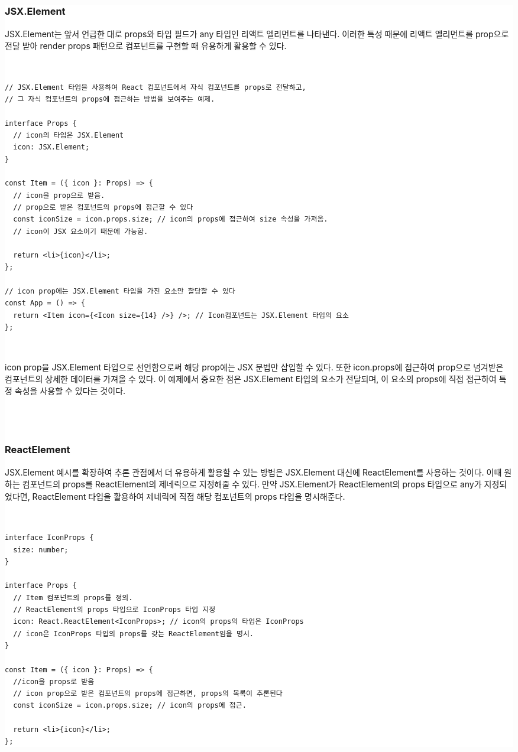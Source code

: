 ### JSX.Element

JSX.Element는 앞서 언급한 대로 props와 타입 필드가 any 타입인 리액트 엘리먼트를 나타낸다. 이러한 특성 때문에 리액트 엘리먼트를 prop으로 전달 받아 render props 패턴으로 컴포넌트를 구현할 때 유용하게 활용할 수 있다.

<br/>

```tsx
// JSX.Element 타입을 사용하여 React 컴포넌트에서 자식 컴포넌트를 props로 전달하고,
// 그 자식 컴포넌트의 props에 접근하는 방법을 보여주는 예제.

interface Props {
  // icon의 타입은 JSX.Element
  icon: JSX.Element;
}

const Item = ({ icon }: Props) => {
  // icon을 prop으로 받음.
  // prop으로 받은 컴포넌트의 props에 접근할 수 있다
  const iconSize = icon.props.size; // icon의 props에 접근하여 size 속성을 가져옴.
  // icon이 JSX 요소이기 때문에 가능함.

  return <li>{icon}</li>;
};

// icon prop에는 JSX.Element 타입을 가진 요소만 할당할 수 있다
const App = () => {
  return <Item icon={<Icon size={14} />} />; // Icon컴포넌트는 JSX.Element 타입의 요소
};
```

<br/>

icon prop을 JSX.Element 타입으로 선언함으로써 해당 prop에는 JSX 문법만 삽입할 수 있다. 또한 icon.props에 접근하여 prop으로 넘겨받은 컴포넌트의 상세한 데이터를 가져올 수 있다. 이 예제에서 중요한 점은 JSX.Element 타입의 요소가 전달되며, 이 요소의 props에 직접 접근하여 특정 속성을 사용할 수 있다는 것이다.

<br/><br/>

### ReactElement

JSX.Element 예시를 확장하여 추론 관점에서 더 유용하게 활용할 수 있는 방법은 JSX.Element 대신에 ReactElement를 사용하는 것이다. 이때 원하는 컴포넌트의 props를 ReactElement의 제네릭으로 지정해줄 수 있다. 만약 JSX.Element가 ReactElement의 props 타입으로 any가 지정되었다면, ReactElement 타입을 활용하여 제네릭에 직접 해당 컴포넌트의 props 타입을 명시해준다.

<br/>

```tsx
interface IconProps {
  size: number;
}

interface Props {
  // Item 컴포넌트의 props를 정의.
  // ReactElement의 props 타입으로 IconProps 타입 지정
  icon: React.ReactElement<IconProps>; // icon의 props의 타입은 IconProps
  // icon은 IconProps 타입의 props를 갖는 ReactElement임을 명시.
}

const Item = ({ icon }: Props) => {
  //icon을 props로 받음
  // icon prop으로 받은 컴포넌트의 props에 접근하면, props의 목록이 추론된다
  const iconSize = icon.props.size; // icon의 props에 접근.

  return <li>{icon}</li>;
};
```
